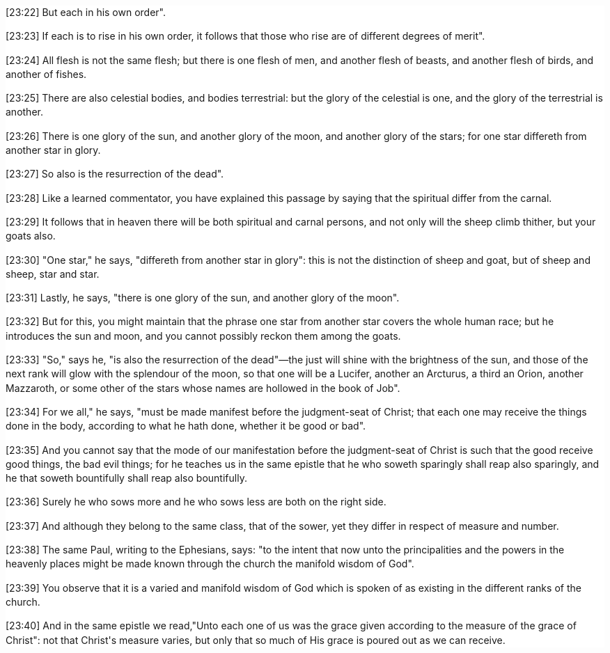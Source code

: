 [23:22] But each in his own order".

[23:23] If each is to rise in his own order, it follows that those who rise are of different degrees of merit".

[23:24] All flesh is not the same flesh; but there is one flesh of men, and another flesh of beasts, and another flesh of birds, and another of fishes.

[23:25] There are also celestial bodies, and bodies terrestrial: but the glory of the celestial is one, and the glory of the terrestrial is another.

[23:26] There is one glory of the sun, and another glory of the moon, and another glory of the stars; for one star differeth from another star in glory.

[23:27] So also is the resurrection of the dead".

[23:28] Like a learned commentator, you have explained this passage by saying that the spiritual differ from the carnal.

[23:29] It follows that in heaven there will be both spiritual and carnal persons, and not only will the sheep climb thither, but your goats also.

[23:30] "One star," he says, "differeth from another star in glory": this is not the distinction of sheep and goat, but of sheep and sheep, star and star.

[23:31] Lastly, he says, "there is one glory of the sun, and another glory of the moon".

[23:32] But for this, you might maintain that the phrase one star from another star covers the whole human race; but he introduces the sun and moon, and you cannot possibly reckon them among the goats.

[23:33] "So," says he, "is also the resurrection of the dead"—the just will shine with the brightness of the sun, and those of the next rank will glow with the splendour of the moon, so that one will be a Lucifer, another an Arcturus, a third an Orion, another Mazzaroth, or some other of the stars whose names are hollowed in the book of Job".

[23:34] For we all," he says, "must be made manifest before the judgment-seat of Christ; that each one may receive the things done in the body, according to what he hath done, whether it be good or bad".

[23:35] And you cannot say that the mode of our manifestation before the judgment-seat of Christ is such that the good receive good things, the bad evil things; for he teaches us in the same epistle that he who soweth sparingly shall reap also sparingly, and he that soweth bountifully shall reap also bountifully.

[23:36] Surely he who sows more and he who sows less are both on the right side.

[23:37] And although they belong to the same class, that of the sower, yet they differ in respect of measure and number.

[23:38] The same Paul, writing to the Ephesians, says: "to the intent that now unto the principalities and the powers in the heavenly places might be made known through the church the manifold wisdom of God".

[23:39] You observe that it is a varied and manifold wisdom of God which is spoken of as existing in the different ranks of the church.

[23:40] And in the same epistle we read,"Unto each one of us was the grace given according to the measure of the grace of Christ": not that Christ's measure varies, but only that so much of His grace is poured out as we can receive.
